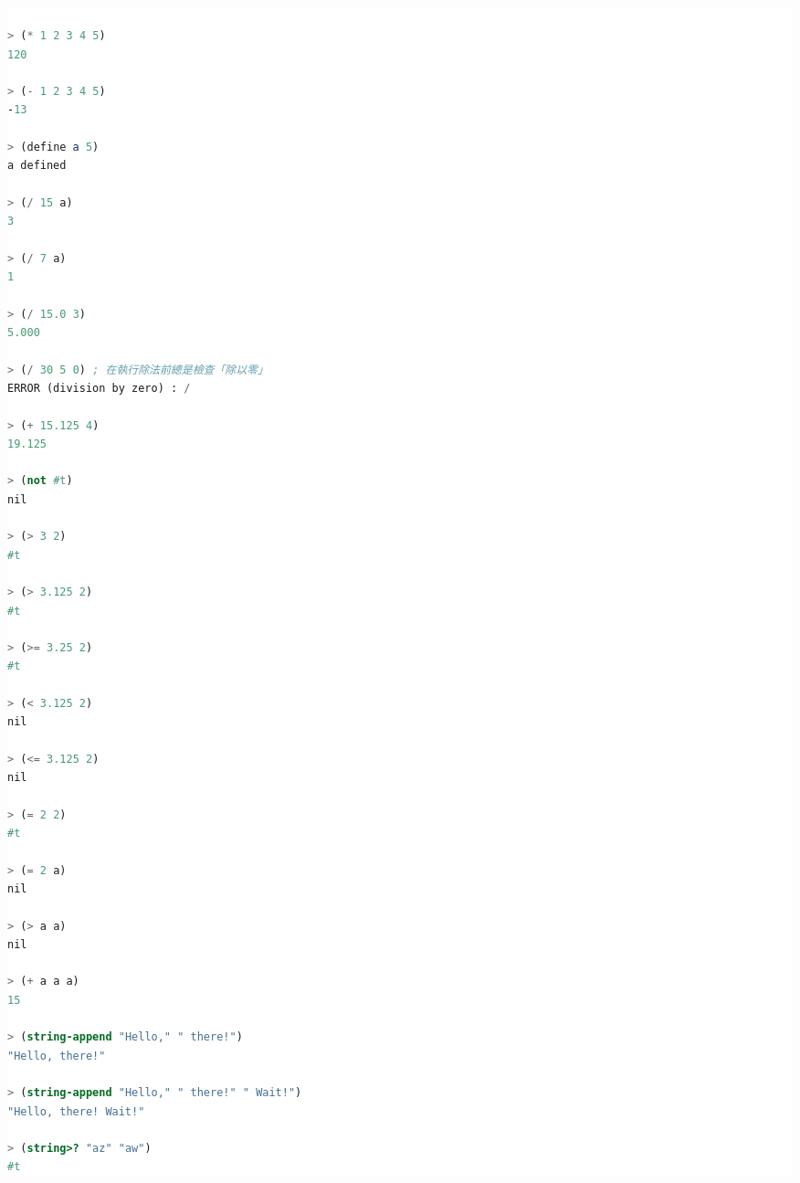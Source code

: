 ```scheme

> (* 1 2 3 4 5)
120

> (- 1 2 3 4 5)
-13

> (define a 5)
a defined

> (/ 15 a)
3

> (/ 7 a)
1

> (/ 15.0 3)
5.000

> (/ 30 5 0) ; 在執行除法前總是檢查「除以零」
ERROR (division by zero) : /

> (+ 15.125 4)
19.125

> (not #t)
nil

> (> 3 2)
#t

> (> 3.125 2)
#t

> (>= 3.25 2)
#t

> (< 3.125 2)
nil

> (<= 3.125 2)
nil

> (= 2 2)
#t

> (= 2 a)
nil

> (> a a)
nil

> (+ a a a)
15

> (string-append "Hello," " there!")
"Hello, there!"

> (string-append "Hello," " there!" " Wait!")
"Hello, there! Wait!"

> (string>? "az" "aw")
#t
```